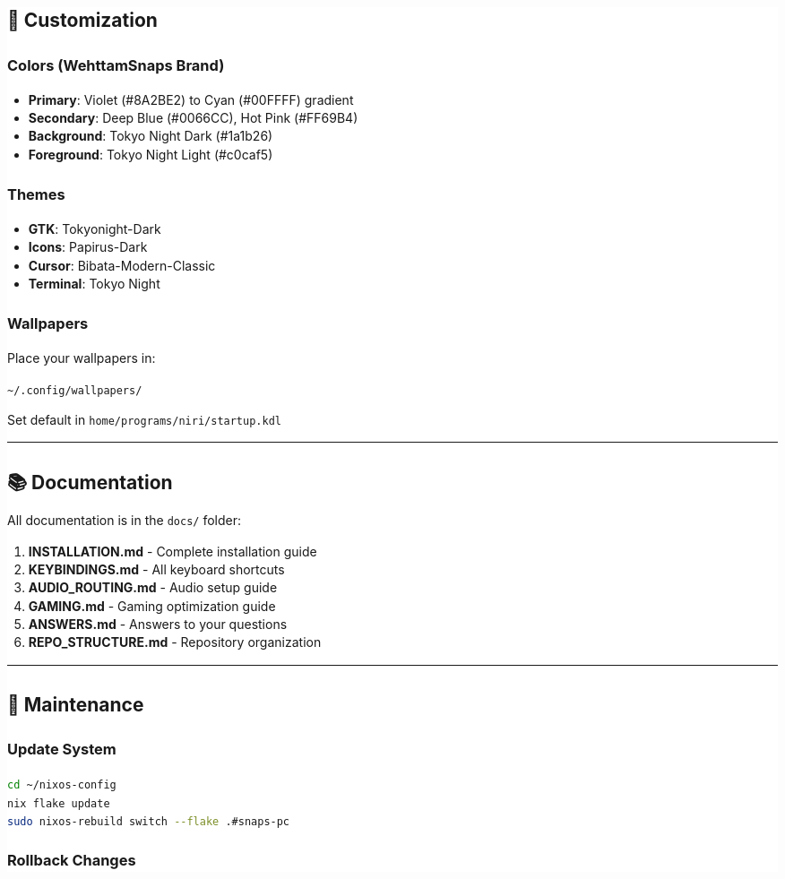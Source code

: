 ## 🎨 Customization

### Colors (WehttamSnaps Brand)

- **Primary**: Violet (#8A2BE2) to Cyan (#00FFFF) gradient
- **Secondary**: Deep Blue (#0066CC), Hot Pink (#FF69B4)
- **Background**: Tokyo Night Dark (#1a1b26)
- **Foreground**: Tokyo Night Light (#c0caf5)

### Themes

- **GTK**: Tokyonight-Dark
- **Icons**: Papirus-Dark
- **Cursor**: Bibata-Modern-Classic
- **Terminal**: Tokyo Night

### Wallpapers

Place your wallpapers in:
```
~/.config/wallpapers/
```

Set default in `home/programs/niri/startup.kdl`

---

## 📚 Documentation

All documentation is in the `docs/` folder:

1. **INSTALLATION.md** - Complete installation guide
2. **KEYBINDINGS.md** - All keyboard shortcuts
3. **AUDIO_ROUTING.md** - Audio setup guide
4. **GAMING.md** - Gaming optimization guide
5. **ANSWERS.md** - Answers to your questions
6. **REPO_STRUCTURE.md** - Repository organization

---

## 🔧 Maintenance

### Update System

```bash
cd ~/nixos-config
nix flake update
sudo nixos-rebuild switch --flake .#snaps-pc
```

### Rollback Changes
